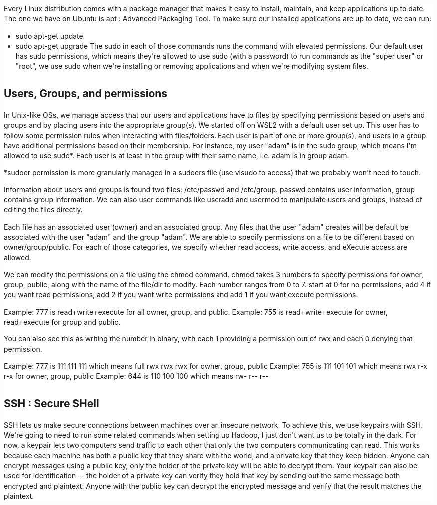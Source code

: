 Every Linux distribution comes with a package manager that makes it easy to install, maintain, and keep applications up to date.  The one we have on Ubuntu is apt : Advanced Packaging Tool.  To make sure our installed applications are up to date, we can run:
- sudo apt-get update
- sudo apt-get upgrade
The sudo in each of those commands runs the command with elevated permissions.  Our default user has sudo permissions, which means they're allowed to use sudo (with a password) to run commands as the "super user" or "root", we use sudo when we're installing or removing applications and when we're modifying system files.

## Users, Groups, and permissions

In Unix-like OSs, we manage access that our users and applications have to files by specifying permissions based on users and groups and by placing users into the appropriate group(s).  We started off on WSL2 with a default user set up.  This user has to follow some permission rules when interacting with files/folders.  Each user is part of one or more group(s), and users in a group have additional permissions based on their membership.  For instance, my user "adam" is in the sudo group, which means I'm allowed to use sudo*.  Each user is at least in the group with their same name, i.e. adam is in group adam.

*sudoer permission is more granularly managed in a sudoers file (use visudo to access) that we probably won't need to touch.

Information about users and groups is found two files: /etc/passwd and /etc/group.  passwd contains user information, group contains group information.  We can also user commands like useradd and usermod to manipulate users and groups, instead of editing the files directly.

Each file has an associated user (owner) and an associated group.  Any files that the user "adam" creates will be default be associated with the user "adam" and the group "adam".  We are able to specify permissions on a file to be different based on owner/group/public.  For each of those categories, we specify whether read access, write access, and eXecute access are allowed.

We can modify the permissions on a file using the chmod command.  chmod takes 3 numbers to specify permissions for owner, group, public, along with the name of the file/dir to modify.  Each number ranges from 0 to 7.  start at 0 for no permissions, add 4 if you want read permissions, add 2 if you want write permissions and add 1 if you want execute permissions.

Example: 777 is read+write+execute for all owner, group, and public.
Example: 755 is read+write+execute for owner, read+execute for group and public.

You can also see this as writing the number in binary, with each 1 providing a permission out of rwx and each 0 denying that permission.

Example: 777 is 111 111 111 which means full rwx rwx rwx for owner, group, public
Example: 755 is 111 101 101 which means rwx r-x r-x for owner, group, public
Example: 644 is 110 100 100 which means rw- r-- r--

## SSH : Secure SHell

SSH lets us make secure connections between machines over an insecure network.  To achieve this, we use keypairs with SSH.  We're going to need to run some related commands when setting up Hadoop, I just don't want us to be totally in the dark.  For now, a keypair lets two computers send traffic to each other that only the two computers communicating can read.
This works because each machine has both a public key that they share with the world, and a private key that they keep hidden.  Anyone can encrypt messages using a public key, only the holder of the private key will be able to decrypt them.  Your keypair can also be used for identification -- the holder of a private key can verify they hold that key by sending out the same message both encrypted and plaintext.  Anyone with the public key can decrypt the encrypted message and verify that the result matches the plaintext.
